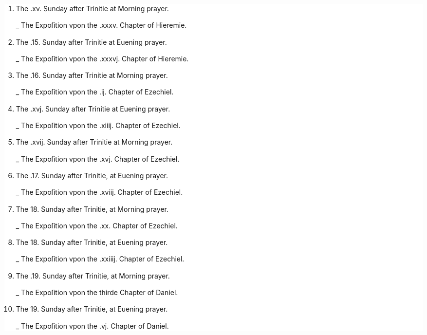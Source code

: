 1. The .xv. Sunday after Trinitie
at Morning prayer.

    _ The Expoſition vpon the .xxxv.
Chapter of Hieremie.

1. The .15. Sunday after Trinitie
at Euening prayer.

    _ The Expoſition vpon the .xxxvj.
Chapter of Hieremie.

1. The .16. Sunday after Trinitie
at Morning prayer.

    _ The Expoſition vpon the .ij.
Chapter of Ezechiel.

1. The .xvj. Sunday after Trinitie
at Euening prayer.

    _ The Expoſition vpon the .xiiij.
Chapter of Ezechiel.

1. The .xvij. Sunday after Trinitie
at Morning prayer.

    _ The Expoſition vpon the .xvj.
Chapter of Ezechiel.

1. The .17. Sunday after Trinitie,
at Euening prayer.

    _ The Expoſition vpon the .xviij.
Chapter of Ezechiel.

1. The 18. Sunday after Trinitie,
at Morning prayer.

    _ The Expoſition vpon the .xx.
Chapter of Ezechiel.

1. The 18. Sunday after Trinitie,
at Euening prayer.

    _ The Expoſition vpon the .xxiiij.
Chapter of Ezechiel.

1. The .19. Sunday after Trinitie,
at Morning prayer.

    _ The Expoſition vpon the thirde
Chapter of Daniel.

1. The 19. Sunday after Trinitie,
at Euening prayer.

    _ The Expoſition vpon the .vj.
Chapter of Daniel.
